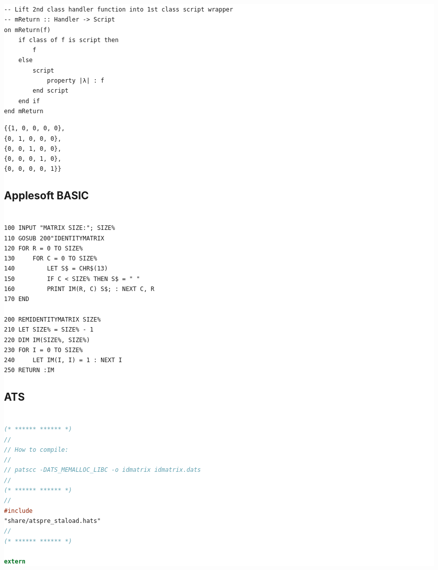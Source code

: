 ```AppleScript
-- Lift 2nd class handler function into 1st class script wrapper
-- mReturn :: Handler -> Script
on mReturn(f)
    if class of f is script then
        f
    else
        script
            property |λ| : f
        end script
    end if
end mReturn
```

```txt
{{1, 0, 0, 0, 0},
{0, 1, 0, 0, 0},
{0, 0, 1, 0, 0},
{0, 0, 0, 1, 0},
{0, 0, 0, 0, 1}}
```



## Applesoft BASIC


```Applesoft BASIC

100 INPUT "MATRIX SIZE:"; SIZE%
110 GOSUB 200"IDENTITYMATRIX
120 FOR R = 0 TO SIZE%
130     FOR C = 0 TO SIZE%
140         LET S$ = CHR$(13)
150         IF C < SIZE% THEN S$ = " "
160         PRINT IM(R, C) S$; : NEXT C, R
170 END

200 REMIDENTITYMATRIX SIZE%
210 LET SIZE% = SIZE% - 1
220 DIM IM(SIZE%, SIZE%)
230 FOR I = 0 TO SIZE%
240     LET IM(I, I) = 1 : NEXT I
250 RETURN :IM

```



## ATS


```ATS

(* ****** ****** *)
//
// How to compile:
//
// patscc -DATS_MEMALLOC_LIBC -o idmatrix idmatrix.dats
//
(* ****** ****** *)
//
#include
"share/atspre_staload.hats"
//
(* ****** ****** *)

extern
```